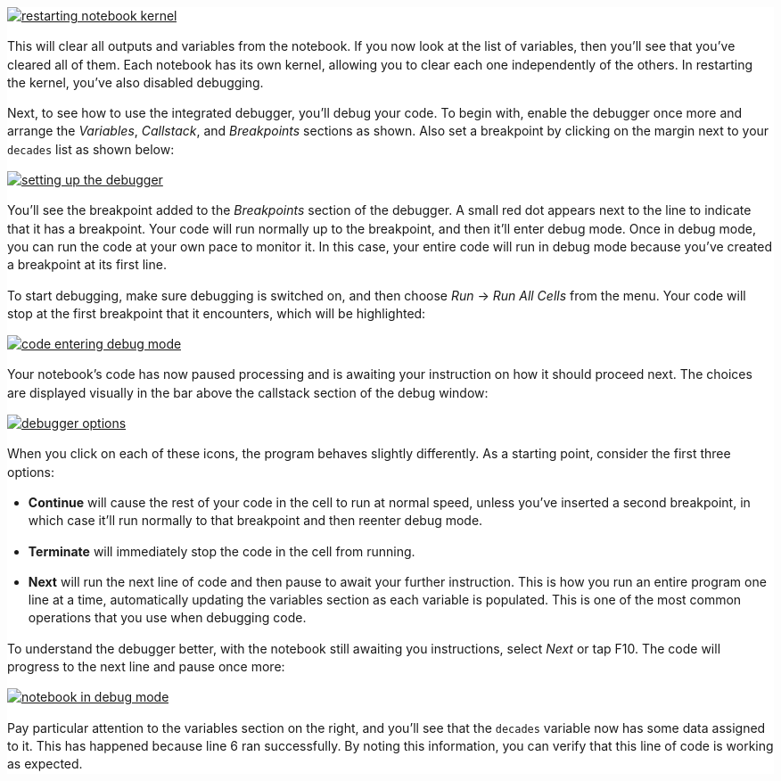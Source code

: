 [![restarting  notebook kernel](https://files.realpython.com/media/ie-restart-kernelCR.19f7fd1b4a1d.png)](https://files.realpython.com/media/ie-restart-kernelCR.19f7fd1b4a1d.png)

This will clear all outputs and variables from the notebook. If you now look at the list of variables, then you’ll see that you’ve cleared all of them. Each notebook has its own kernel, allowing you to clear each one independently of the others. In restarting the kernel, you’ve also disabled debugging.

Next, to see how to use the integrated debugger, you’ll debug your code. To begin with, enable the debugger once more and arrange the _Variables_, _Callstack_, and _Breakpoints_ sections as shown. Also set a breakpoint by clicking on the margin next to your `decades` list as shown below:

[![setting up the debugger](https://files.realpython.com/media/ie-debugger-setupCR.6ccb058d9638.png)](https://files.realpython.com/media/ie-debugger-setupCR.6ccb058d9638.png)

You’ll see the breakpoint added to the _Breakpoints_ section of the debugger. A small red dot appears next to the line to indicate that it has a breakpoint. Your code will run normally up to the breakpoint, and then it’ll enter debug mode. Once in debug mode, you can run the code at your own pace to monitor it. In this case, your entire code will run in debug mode because you’ve created a breakpoint at its first line.

To start debugging, make sure debugging is switched on, and then choose _Run_ → _Run All Cells_ from the menu. Your code will stop at the first breakpoint that it encounters, which will be highlighted:

[![code entering debug mode](https://files.realpython.com/media/ie-starting-debugCR.80db22dea7b1.png)](https://files.realpython.com/media/ie-starting-debugCR.80db22dea7b1.png)

Your notebook’s code has now paused processing and is awaiting your instruction on how it should proceed next. The choices are displayed visually in the bar above the callstack section of the debug window:

[![debugger options](https://files.realpython.com/media/ie-debug-optionsCR.972cfc4b6395.png)](https://files.realpython.com/media/ie-debug-optionsCR.972cfc4b6395.png)

When you click on each of these icons, the program behaves slightly differently. As a starting point, consider the first three options:

-   **Continue** will cause the rest of your code in the cell to run at normal speed, unless you’ve inserted a second breakpoint, in which case it’ll run normally to that breakpoint and then reenter debug mode.
    
-   **Terminate** will immediately stop the code in the cell from running.
    
-   **Next** will run the next line of code and then pause to await your further instruction. This is how you run an entire program one line at a time, automatically updating the variables section as each variable is populated. This is one of the most common operations that you use when debugging code.
    

To understand the debugger better, with the notebook still awaiting you instructions, select _Next_ or tap F10. The code will progress to the next line and pause once more:

[![notebook in debug mode](https://files.realpython.com/media/ie-debug-nextCR.0cf0f2c4c2e7.png)](https://files.realpython.com/media/ie-debug-nextCR.0cf0f2c4c2e7.png)

Pay particular attention to the variables section on the right, and you’ll see that the `decades` variable now has some data assigned to it. This has happened because line 6 ran successfully. By noting this information, you can verify that this line of code is working as expected.
